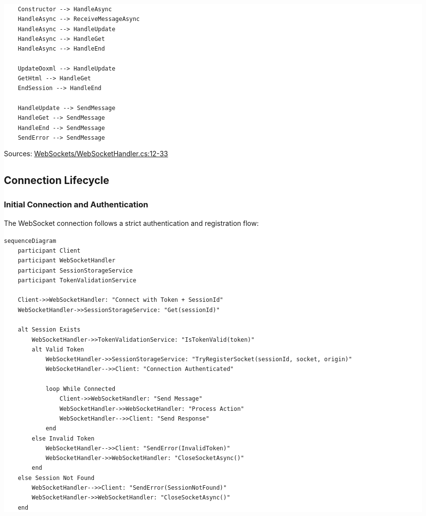 ```mermaid
    Constructor --> HandleAsync
    HandleAsync --> ReceiveMessageAsync
    HandleAsync --> HandleUpdate
    HandleAsync --> HandleGet
    HandleAsync --> HandleEnd
    
    UpdateOoxml --> HandleUpdate
    GetHtml --> HandleGet
    EndSession --> HandleEnd
    
    HandleUpdate --> SendMessage
    HandleGet --> SendMessage
    HandleEnd --> SendMessage
    SendError --> SendMessage
```

Sources: [WebSockets/WebSocketHandler.cs:12-33]()

## Connection Lifecycle

### Initial Connection and Authentication

The WebSocket connection follows a strict authentication and registration flow:

```mermaid
sequenceDiagram
    participant Client
    participant WebSocketHandler
    participant SessionStorageService
    participant TokenValidationService
    
    Client->>WebSocketHandler: "Connect with Token + SessionId"
    WebSocketHandler->>SessionStorageService: "Get(sessionId)"
    
    alt Session Exists
        WebSocketHandler->>TokenValidationService: "IsTokenValid(token)"
        alt Valid Token
            WebSocketHandler->>SessionStorageService: "TryRegisterSocket(sessionId, socket, origin)"
            WebSocketHandler-->>Client: "Connection Authenticated"
            
            loop While Connected
                Client->>WebSocketHandler: "Send Message"
                WebSocketHandler->>WebSocketHandler: "Process Action"
                WebSocketHandler-->>Client: "Send Response"
            end
        else Invalid Token
            WebSocketHandler-->>Client: "SendError(InvalidToken)"
            WebSocketHandler->>WebSocketHandler: "CloseSocketAsync()"
        end
    else Session Not Found
        WebSocketHandler-->>Client: "SendError(SessionNotFound)"
        WebSocketHandler->>WebSocketHandler: "CloseSocketAsync()"
    end
```
